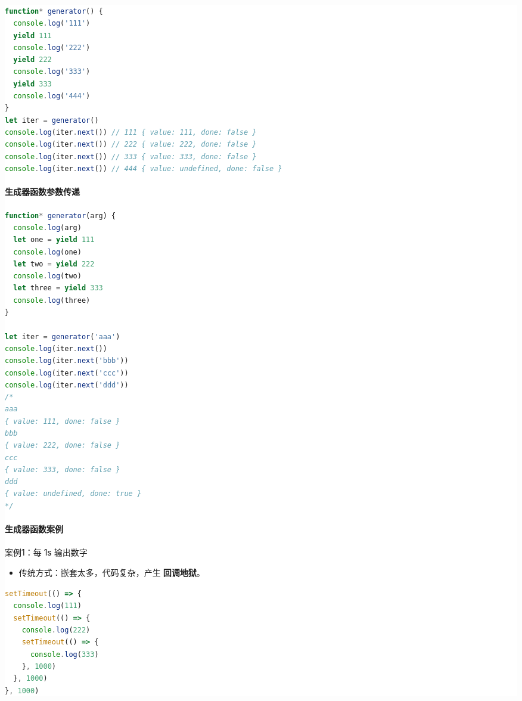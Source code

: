 ```js
function* generator() {
  console.log('111')
  yield 111
  console.log('222')
  yield 222
  console.log('333')
  yield 333
  console.log('444')
}
let iter = generator()
console.log(iter.next()) // 111 { value: 111, done: false }
console.log(iter.next()) // 222 { value: 222, done: false }
console.log(iter.next()) // 333 { value: 333, done: false }
console.log(iter.next()) // 444 { value: undefined, done: false }
```

#### 生成器函数参数传递

```js
function* generator(arg) {
  console.log(arg)
  let one = yield 111
  console.log(one)
  let two = yield 222
  console.log(two)
  let three = yield 333
  console.log(three)
}

let iter = generator('aaa')
console.log(iter.next())
console.log(iter.next('bbb'))
console.log(iter.next('ccc'))
console.log(iter.next('ddd'))
/* 
aaa
{ value: 111, done: false }
bbb
{ value: 222, done: false }
ccc
{ value: 333, done: false }
ddd
{ value: undefined, done: true }
*/
```

#### 生成器函数案例

案例1：每 1s 输出数字

- 传统方式：嵌套太多，代码复杂，产生 **回调地狱**。

```js
setTimeout(() => {
  console.log(111)
  setTimeout(() => {
    console.log(222)
    setTimeout(() => {
      console.log(333)
    }, 1000)
  }, 1000)
}, 1000)
```
